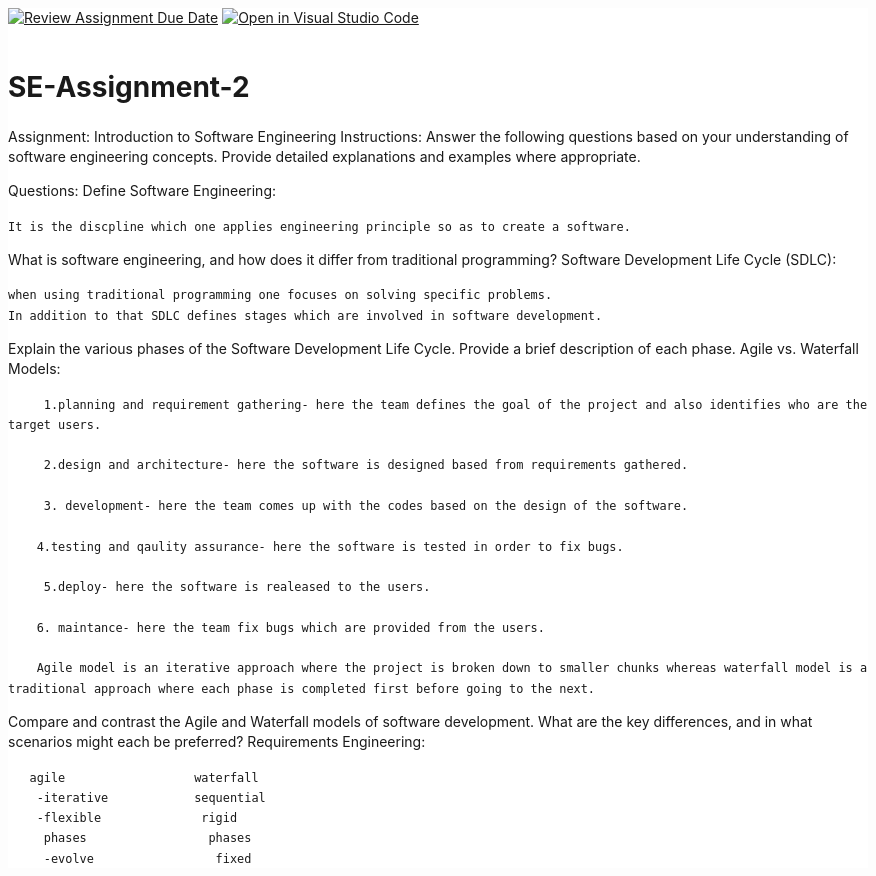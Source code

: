 [![Review Assignment Due Date](https://classroom.github.com/assets/deadline-readme-button-24ddc0f5d75046c5622901739e7c5dd533143b0c8e959d652212380cedb1ea36.svg)](https://classroom.github.com/a/-ucQIGTc)
[![Open in Visual Studio Code](https://classroom.github.com/assets/open-in-vscode-718a45dd9cf7e7f842a935f5ebbe5719a5e09af4491e668f4dbf3b35d5cca122.svg)](https://classroom.github.com/online_ide?assignment_repo_id=15211510&assignment_repo_type=AssignmentRepo)
# SE-Assignment-2
Assignment: Introduction to Software Engineering
Instructions:
Answer the following questions based on your understanding of software engineering concepts. Provide detailed explanations and examples where appropriate.

Questions:
Define Software Engineering:

    It is the discpline which one applies engineering principle so as to create a software.




What is software engineering, and how does it differ from traditional programming?
Software Development Life Cycle (SDLC):

    when using traditional programming one focuses on solving specific problems.
    In addition to that SDLC defines stages which are involved in software development.




Explain the various phases of the Software Development Life Cycle. Provide a brief description of each phase.
Agile vs. Waterfall Models:

         1.planning and requirement gathering- here the team defines the goal of the project and also identifies who are the target users.
         
         2.design and architecture- here the software is designed based from requirements gathered.
        
         3. development- here the team comes up with the codes based on the design of the software.
        
        4.testing and qaulity assurance- here the software is tested in order to fix bugs.
                   
         5.deploy- here the software is realeased to the users.
                    
        6. maintance- here the team fix bugs which are provided from the users.
       
        Agile model is an iterative approach where the project is broken down to smaller chunks whereas waterfall model is a traditional approach where each phase is completed first before going to the next. 






Compare and contrast the Agile and Waterfall models of software development. What are the key differences, and in what scenarios might each be preferred?
Requirements Engineering:

       agile                  waterfall
        -iterative            sequential
        -flexible              rigid
         phases                 phases
         -evolve                 fixed
        